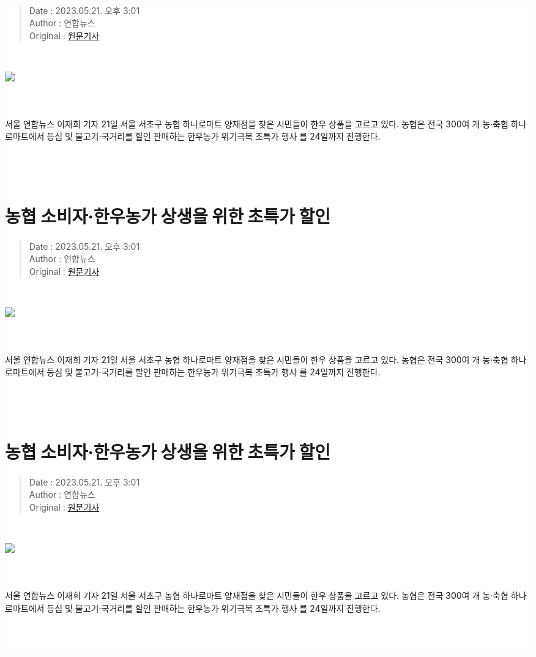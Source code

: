 > Date : 2023.05.21. 오후 3:01  
> Author : 연합뉴스  
> Original : [원문기사](https://n.news.naver.com/mnews/article/001/0013954876?sid=101)  
<br/>  
  
<img src="https://imgnews.pstatic.net/image/001/2023/05/21/PYH2023052103630001300_P4_20230521150141233.jpg?type=w647" id="img1"></img>  
<br/><br/>  
  
서울 연합뉴스 이재희 기자 21일 서울 서초구 농협 하나로마트 양재점을 찾은 시민들이 한우 상품을 고르고 있다. 농협은 전국 300여 개 농·축협 하나로마트에서 등심 및 불고기·국거리를 할인 판매하는 한우농가 위기극복 초특가 행사 를 24일까지 진행한다.  
<br/><br/><br/>  

  
# 농협 소비자·한우농가 상생을 위한 초특가 할인  
  
> Date : 2023.05.21. 오후 3:01  
> Author : 연합뉴스  
> Original : [원문기사](https://n.news.naver.com/mnews/article/001/0013954875?sid=101)  
<br/>  
  
<img src="https://imgnews.pstatic.net/image/001/2023/05/21/PYH2023052103640001300_P4_20230521150139443.jpg?type=w647" id="img1"></img>  
<br/><br/>  
  
서울 연합뉴스 이재희 기자 21일 서울 서초구 농협 하나로마트 양재점을 찾은 시민들이 한우 상품을 고르고 있다. 농협은 전국 300여 개 농·축협 하나로마트에서 등심 및 불고기·국거리를 할인 판매하는 한우농가 위기극복 초특가 행사 를 24일까지 진행한다.  
<br/><br/><br/>  

  
# 농협 소비자·한우농가 상생을 위한 초특가 할인  
  
> Date : 2023.05.21. 오후 3:01  
> Author : 연합뉴스  
> Original : [원문기사](https://n.news.naver.com/mnews/article/001/0013954874?sid=101)  
<br/>  
  
<img src="https://imgnews.pstatic.net/image/001/2023/05/21/PYH2023052103650001300_P4_20230521150137642.jpg?type=w647" id="img1"></img>  
<br/><br/>  
  
서울 연합뉴스 이재희 기자 21일 서울 서초구 농협 하나로마트 양재점을 찾은 시민들이 한우 상품을 고르고 있다. 농협은 전국 300여 개 농·축협 하나로마트에서 등심 및 불고기·국거리를 할인 판매하는 한우농가 위기극복 초특가 행사 를 24일까지 진행한다.  
<br/><br/><br/>  

